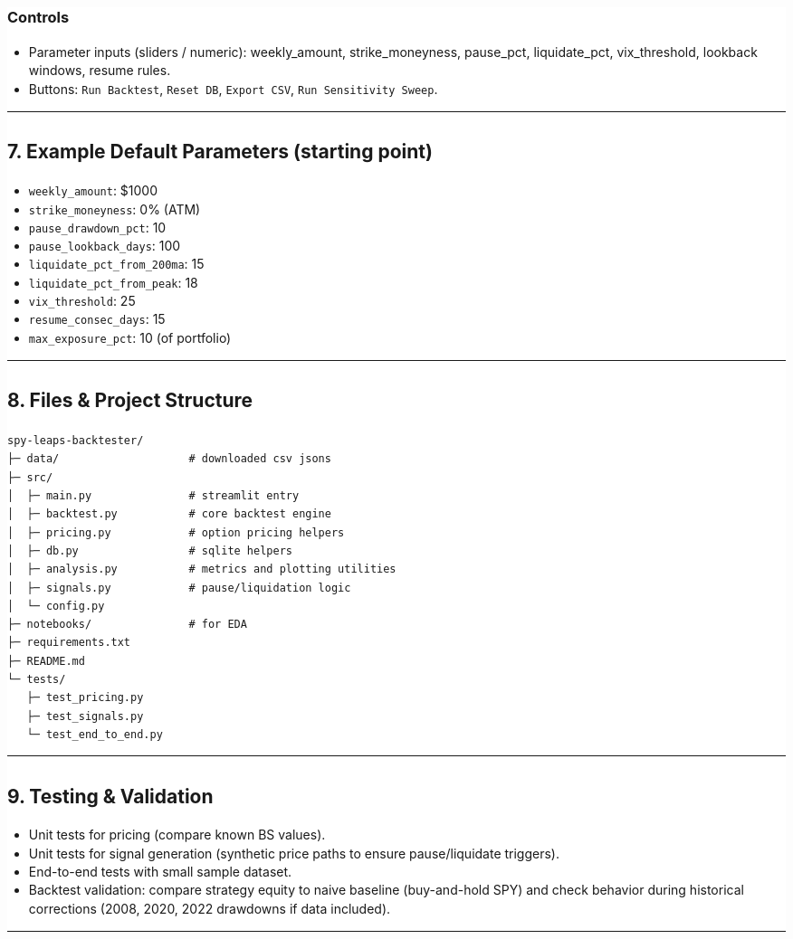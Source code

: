 ### Controls

* Parameter inputs (sliders / numeric): weekly_amount, strike_moneyness, pause_pct, liquidate_pct, vix_threshold, lookback windows, resume rules.
* Buttons: `Run Backtest`, `Reset DB`, `Export CSV`, `Run Sensitivity Sweep`.

---

## 7. Example Default Parameters (starting point)

* `weekly_amount`: $1000
* `strike_moneyness`: 0% (ATM)
* `pause_drawdown_pct`: 10
* `pause_lookback_days`: 100
* `liquidate_pct_from_200ma`: 15
* `liquidate_pct_from_peak`: 18
* `vix_threshold`: 25
* `resume_consec_days`: 15
* `max_exposure_pct`: 10 (of portfolio)

---

## 8. Files & Project Structure

```
spy-leaps-backtester/
├─ data/                    # downloaded csv jsons
├─ src/
│  ├─ main.py               # streamlit entry
│  ├─ backtest.py           # core backtest engine
│  ├─ pricing.py            # option pricing helpers
│  ├─ db.py                 # sqlite helpers
│  ├─ analysis.py           # metrics and plotting utilities
│  ├─ signals.py            # pause/liquidation logic
│  └─ config.py
├─ notebooks/               # for EDA
├─ requirements.txt
├─ README.md
└─ tests/
   ├─ test_pricing.py
   ├─ test_signals.py
   └─ test_end_to_end.py
```

---

## 9. Testing & Validation

* Unit tests for pricing (compare known BS values).
* Unit tests for signal generation (synthetic price paths to ensure pause/liquidate triggers).
* End-to-end tests with small sample dataset.
* Backtest validation: compare strategy equity to naive baseline (buy-and-hold SPY) and check behavior during historical corrections (2008, 2020, 2022 drawdowns if data included).

---